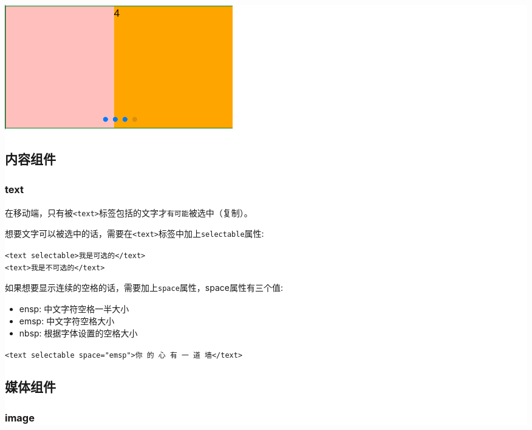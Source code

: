 <img src="./assets/image-20240908165703768.png" alt="image-20240908165703768" style="zoom:50%;" />



## 内容组件

### text

在移动端，只有被`<text>`标签包括的文字才`有可能`被选中（复制）。

想要文字可以被选中的话，需要在`<text>`标签中加上`selectable`属性:

```vue
<text selectable>我是可选的</text>
<text>我是不可选的</text>
```

如果想要显示连续的空格的话，需要加上`space`属性，space属性有三个值:

- ensp: 中文字符空格一半大小
- emsp: 中文字符空格大小
- nbsp: 根据字体设置的空格大小

```vue
<text selectable space="emsp">你 的 心 有 一 道 墙</text>
```





## 媒体组件

### image
